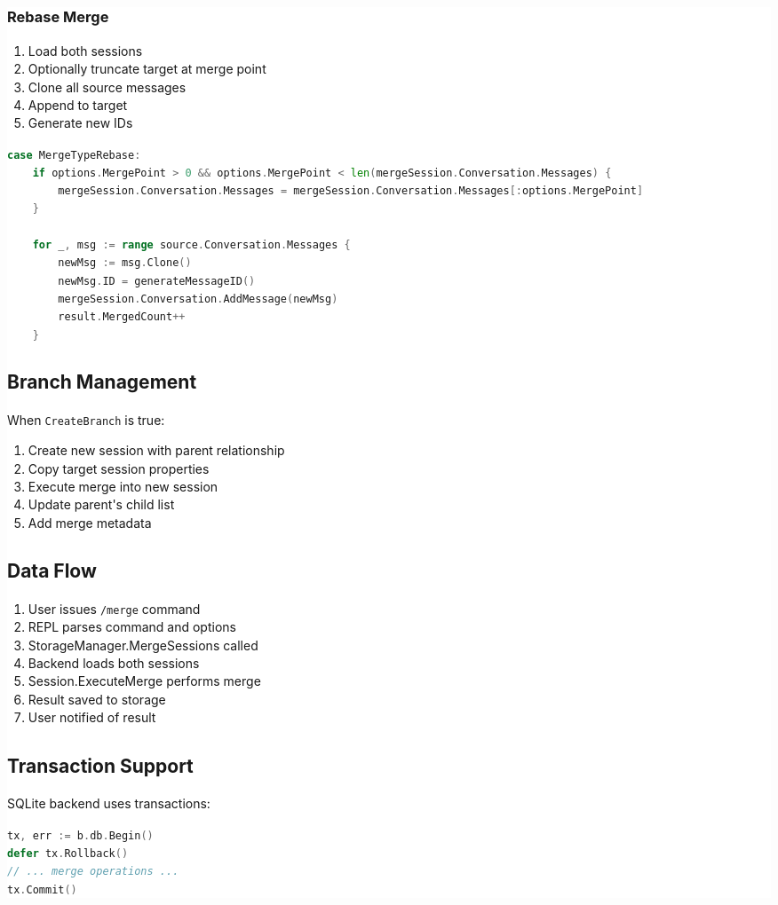 ### Rebase Merge
1. Load both sessions
2. Optionally truncate target at merge point
3. Clone all source messages
4. Append to target
5. Generate new IDs

```go
case MergeTypeRebase:
    if options.MergePoint > 0 && options.MergePoint < len(mergeSession.Conversation.Messages) {
        mergeSession.Conversation.Messages = mergeSession.Conversation.Messages[:options.MergePoint]
    }
    
    for _, msg := range source.Conversation.Messages {
        newMsg := msg.Clone()
        newMsg.ID = generateMessageID()
        mergeSession.Conversation.AddMessage(newMsg)
        result.MergedCount++
    }
```

## Branch Management

When `CreateBranch` is true:
1. Create new session with parent relationship
2. Copy target session properties
3. Execute merge into new session
4. Update parent's child list
5. Add merge metadata

## Data Flow

1. User issues `/merge` command
2. REPL parses command and options
3. StorageManager.MergeSessions called
4. Backend loads both sessions
5. Session.ExecuteMerge performs merge
6. Result saved to storage
7. User notified of result

## Transaction Support

SQLite backend uses transactions:
```go
tx, err := b.db.Begin()
defer tx.Rollback()
// ... merge operations ...
tx.Commit()
```
